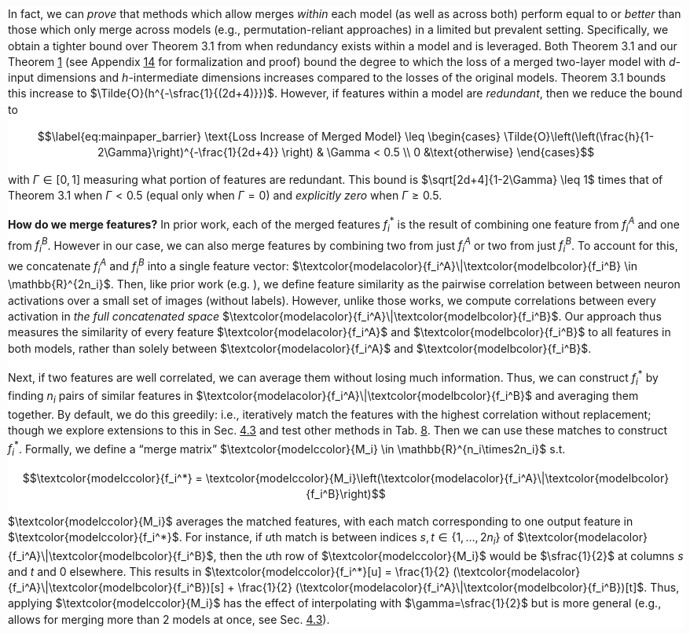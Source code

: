 In fact, we can *prove* that methods which allow merges *within* each model (as well as across both) perform equal to or *better* than those which only merge across models (e.g., permutation-reliant approaches) in a limited but prevalent setting. Specifically, we obtain a tighter bound over Theorem 3.1 from when redundancy exists within a model and is leveraged. Both Theorem 3.1 and our Theorem [1](#ap:TheoremDef) (see Appendix <a href="#ap:Theorem" data-reference-type="ref" data-reference="ap:Theorem">14</a> for formalization and proof) bound the degree to which the loss of a merged two-layer model with $`d`$-input dimensions and $`h`$-intermediate dimensions increases compared to the losses of the original models. Theorem 3.1 bounds this increase to $`\Tilde{O}(h^{-\sfrac{1}{(2d+4)}})`$. However, if features within a model are *redundant*, then we reduce the bound to
``` math
\label{eq:mainpaper_barrier}
    \text{Loss Increase of Merged Model} \leq
        \begin{cases}
            \Tilde{O}\left(\left(\frac{h}{1-2\Gamma}\right)^{-\frac{1}{2d+4}}  \right) & \Gamma < 0.5 \\
            0 &\text{otherwise}
        \end{cases}
```
with $`\Gamma\in[0,1]`$ measuring what portion of features are redundant. This bound is $`\sqrt[2d+4]{1-2\Gamma} \leq 1`$ times that of Theorem 3.1 when $`\Gamma < 0.5`$ (equal only when $`\Gamma = 0`$) and *explicitly zero* when $`\Gamma \geq 0.5`$.

**How do we merge features?** In prior work, each of the merged features <span style="color: modelccolor">$`f_i^*`$</span> is the result of combining one feature from <span style="color: modelacolor">$`f_i^A`$</span> and one from <span style="color: modelbcolor">$`f_i^B`$</span>. However in our case, we can also merge features by combining two from just <span style="color: modelacolor">$`f_i^A`$</span> or two from just <span style="color: modelbcolor">$`f_i^B`$</span>. To account for this, we concatenate <span style="color: modelacolor">$`f_i^A`$</span> and <span style="color: modelbcolor">$`f_i^B`$</span> into a single feature vector: $`\textcolor{modelacolor}{f_i^A}\|\textcolor{modelbcolor}{f_i^B} \in \mathbb{R}^{2n_i}`$. Then, like prior work (e.g. ), we define feature similarity as the pairwise correlation between between neuron activations over a small set of images (without labels). However, unlike those works, we compute correlations between every activation in *the full concatenated space* $`\textcolor{modelacolor}{f_i^A}\|\textcolor{modelbcolor}{f_i^B}`$. Our approach thus measures the similarity of every feature $`\textcolor{modelacolor}{f_i^A}`$ and $`\textcolor{modelbcolor}{f_i^B}`$ to all features in both models, rather than solely between $`\textcolor{modelacolor}{f_i^A}`$ and $`\textcolor{modelbcolor}{f_i^B}`$.

Next, if two features are well correlated, we can average them without losing much information. Thus, we can construct <span style="color: modelccolor">$`f_i^*`$</span> by finding $`n_i`$ pairs of similar features in $`\textcolor{modelacolor}{f_i^A}\|\textcolor{modelbcolor}{f_i^B}`$ and averaging them together. By default, we do this greedily: i.e., iteratively match the features with the highest correlation without replacement; though we explore extensions to this in Sec. <a href="#sec:extensions" data-reference-type="ref" data-reference="sec:extensions">4.3</a> and test other methods in Tab. <a href="#tab:matching_alg" data-reference-type="ref" data-reference="tab:matching_alg">8</a>. Then we can use these matches to construct <span style="color: modelccolor">$`f_i^*`$</span>. Formally, we define a “merge matrix” $`\textcolor{modelccolor}{M_i} \in \mathbb{R}^{n_i\times2n_i}`$ s.t.
``` math
\textcolor{modelccolor}{f_i^*} = \textcolor{modelccolor}{M_i}\left(\textcolor{modelacolor}{f_i^A}\|\textcolor{modelbcolor}{f_i^B}\right)
```
$`\textcolor{modelccolor}{M_i}`$ averages the matched features, with each match corresponding to one output feature in $`\textcolor{modelccolor}{f_i^*}`$. For instance, if $`u`$th match is between indices $`s, t \in \{1, \ldots, 2n_i\}`$ of $`\textcolor{modelacolor}{f_i^A}\|\textcolor{modelbcolor}{f_i^B}`$, then the $`u`$th row of $`\textcolor{modelccolor}{M_i}`$ would be $`\sfrac{1}{2}`$ at columns $`s`$ and $`t`$ and 0 elsewhere. This results in $`\textcolor{modelccolor}{f_i^*}[u] = \frac{1}{2} (\textcolor{modelacolor}{f_i^A}\|\textcolor{modelbcolor}{f_i^B})[s] + \frac{1}{2} (\textcolor{modelacolor}{f_i^A}\|\textcolor{modelbcolor}{f_i^B})[t]`$. Thus, applying $`\textcolor{modelccolor}{M_i}`$ has the effect of interpolating with $`\gamma=\sfrac{1}{2}`$ but is more general (e.g., allows for merging more than 2 models at once, see Sec. <a href="#sec:extensions" data-reference-type="ref" data-reference="sec:extensions">4.3</a>).
